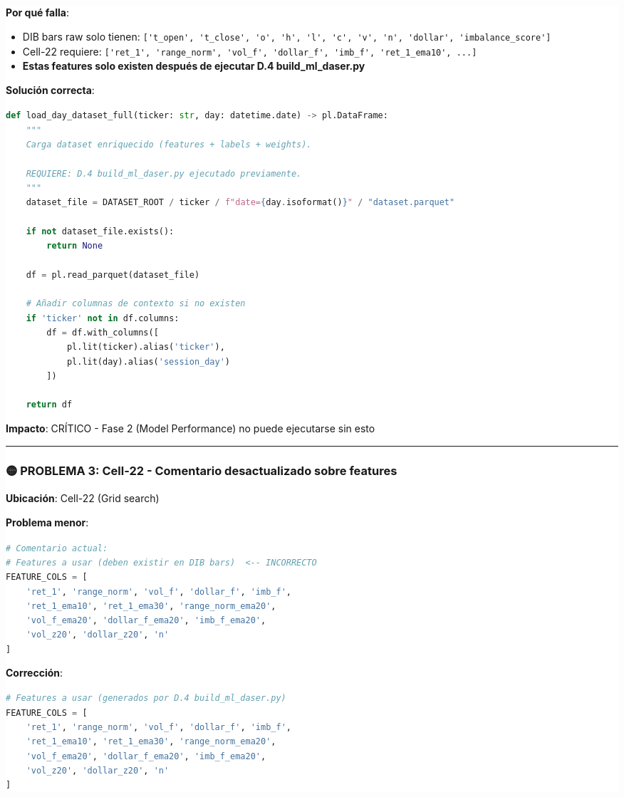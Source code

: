 **Por qué falla**:
- DIB bars raw solo tienen: `['t_open', 't_close', 'o', 'h', 'l', 'c', 'v', 'n', 'dollar', 'imbalance_score']`
- Cell-22 requiere: `['ret_1', 'range_norm', 'vol_f', 'dollar_f', 'imb_f', 'ret_1_ema10', ...]`
- **Estas features solo existen después de ejecutar D.4 build_ml_daser.py**

**Solución correcta**:
```python
def load_day_dataset_full(ticker: str, day: datetime.date) -> pl.DataFrame:
    """
    Carga dataset enriquecido (features + labels + weights).

    REQUIERE: D.4 build_ml_daser.py ejecutado previamente.
    """
    dataset_file = DATASET_ROOT / ticker / f"date={day.isoformat()}" / "dataset.parquet"

    if not dataset_file.exists():
        return None

    df = pl.read_parquet(dataset_file)

    # Añadir columnas de contexto si no existen
    if 'ticker' not in df.columns:
        df = df.with_columns([
            pl.lit(ticker).alias('ticker'),
            pl.lit(day).alias('session_day')
        ])

    return df
```

**Impacto**: CRÍTICO - Fase 2 (Model Performance) no puede ejecutarse sin esto

---

### 🟡 PROBLEMA 3: Cell-22 - Comentario desactualizado sobre features

**Ubicación**: Cell-22 (Grid search)

**Problema menor**:
```python
# Comentario actual:
# Features a usar (deben existir en DIB bars)  <-- INCORRECTO
FEATURE_COLS = [
    'ret_1', 'range_norm', 'vol_f', 'dollar_f', 'imb_f',
    'ret_1_ema10', 'ret_1_ema30', 'range_norm_ema20',
    'vol_f_ema20', 'dollar_f_ema20', 'imb_f_ema20',
    'vol_z20', 'dollar_z20', 'n'
]
```

**Corrección**:
```python
# Features a usar (generados por D.4 build_ml_daser.py)
FEATURE_COLS = [
    'ret_1', 'range_norm', 'vol_f', 'dollar_f', 'imb_f',
    'ret_1_ema10', 'ret_1_ema30', 'range_norm_ema20',
    'vol_f_ema20', 'dollar_f_ema20', 'imb_f_ema20',
    'vol_z20', 'dollar_z20', 'n'
]
```
